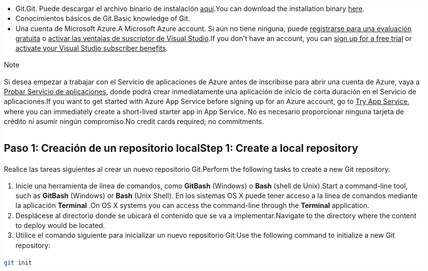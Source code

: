 * <span data-ttu-id="d44dc-109">Git.</span><span class="sxs-lookup"><span data-stu-id="d44dc-109">Git.</span></span> <span data-ttu-id="d44dc-110">Puede descargar el archivo binario de instalación [aquí](http://www.git-scm.com/downloads).</span><span class="sxs-lookup"><span data-stu-id="d44dc-110">You can download the installation binary [here](http://www.git-scm.com/downloads).</span></span>  
* <span data-ttu-id="d44dc-111">Conocimientos básicos de Git.</span><span class="sxs-lookup"><span data-stu-id="d44dc-111">Basic knowledge of Git.</span></span>
* <span data-ttu-id="d44dc-112">Una cuenta de Microsoft Azure.</span><span class="sxs-lookup"><span data-stu-id="d44dc-112">A Microsoft Azure account.</span></span> <span data-ttu-id="d44dc-113">Si aún no tiene ninguna, puede [registrarse para una evaluación gratuita](https://azure.microsoft.com/pricing/free-trial) o [activar las ventajas de suscriptor de Visual Studio](https://azure.microsoft.com/pricing/member-offers/msdn-benefits-details).</span><span class="sxs-lookup"><span data-stu-id="d44dc-113">If you don't have an account, you can [sign up for a free trial](https://azure.microsoft.com/pricing/free-trial) or [activate your Visual Studio subscriber benefits](https://azure.microsoft.com/pricing/member-offers/msdn-benefits-details).</span></span>

> [!NOTE]
> <span data-ttu-id="d44dc-114">Si desea empezar a trabajar con el Servicio de aplicaciones de Azure antes de inscribirse para abrir una cuenta de Azure, vaya a [Probar Servicio de aplicaciones](https://azure.microsoft.com/try/app-service/), donde podrá crear inmediatamente una aplicación de inicio de corta duración en el Servicio de aplicaciones.</span><span class="sxs-lookup"><span data-stu-id="d44dc-114">If you want to get started with Azure App Service before signing up for an Azure account, go to [Try App Service](https://azure.microsoft.com/try/app-service/), where you can immediately create a short-lived starter app in App Service.</span></span> <span data-ttu-id="d44dc-115">No es necesario proporcionar ninguna tarjeta de crédito ni asumir ningún compromiso.</span><span class="sxs-lookup"><span data-stu-id="d44dc-115">No credit cards required; no commitments.</span></span>  
> 
> 

## <span data-ttu-id="d44dc-116"><a name="Step1"></a>Paso 1: Creación de un repositorio local</span><span class="sxs-lookup"><span data-stu-id="d44dc-116"><a name="Step1"></a>Step 1: Create a local repository</span></span>
<span data-ttu-id="d44dc-117">Realice las tareas siguientes al crear un nuevo repositorio Git.</span><span class="sxs-lookup"><span data-stu-id="d44dc-117">Perform the following tasks to create a new Git repository.</span></span>

1. <span data-ttu-id="d44dc-118">Inicie una herramienta de línea de comandos, como **GitBash** (Windows) o **Bash** (shell de Unix).</span><span class="sxs-lookup"><span data-stu-id="d44dc-118">Start a command-line tool, such as **GitBash** (Windows) or **Bash** (Unix Shell).</span></span> <span data-ttu-id="d44dc-119">En los sistemas OS X puede tener acceso a la línea de comandos mediante la aplicación **Terminal** .</span><span class="sxs-lookup"><span data-stu-id="d44dc-119">On OS X systems you can access the command-line through the **Terminal** application.</span></span>
2. <span data-ttu-id="d44dc-120">Desplácese al directorio donde se ubicará el contenido que se va a implementar.</span><span class="sxs-lookup"><span data-stu-id="d44dc-120">Navigate to the directory where the content to deploy would be located.</span></span>
3. <span data-ttu-id="d44dc-121">Utilice el comando siguiente para inicializar un nuevo repositorio Git:</span><span class="sxs-lookup"><span data-stu-id="d44dc-121">Use the following command to initialize a new Git repository:</span></span>

```bash  
git init
```


[Azure Developer Center]: http://www.windowsazure.com/en-us/develop/overview/
[Git website]: http://git-scm.com
[Installing Git]: http://git-scm.com/book/en/Getting-Started-Installing-Git
[Using Git with CodePlex]: http://codeplex.codeplex.com/wikipage?title=Using%20Git%20with%20CodePlex&referringTitle=Source%20control%20clients&ProjectName=codeplex
[Quick Start - Mercurial]: http://mercurial.selenic.com/wiki/QuickStart